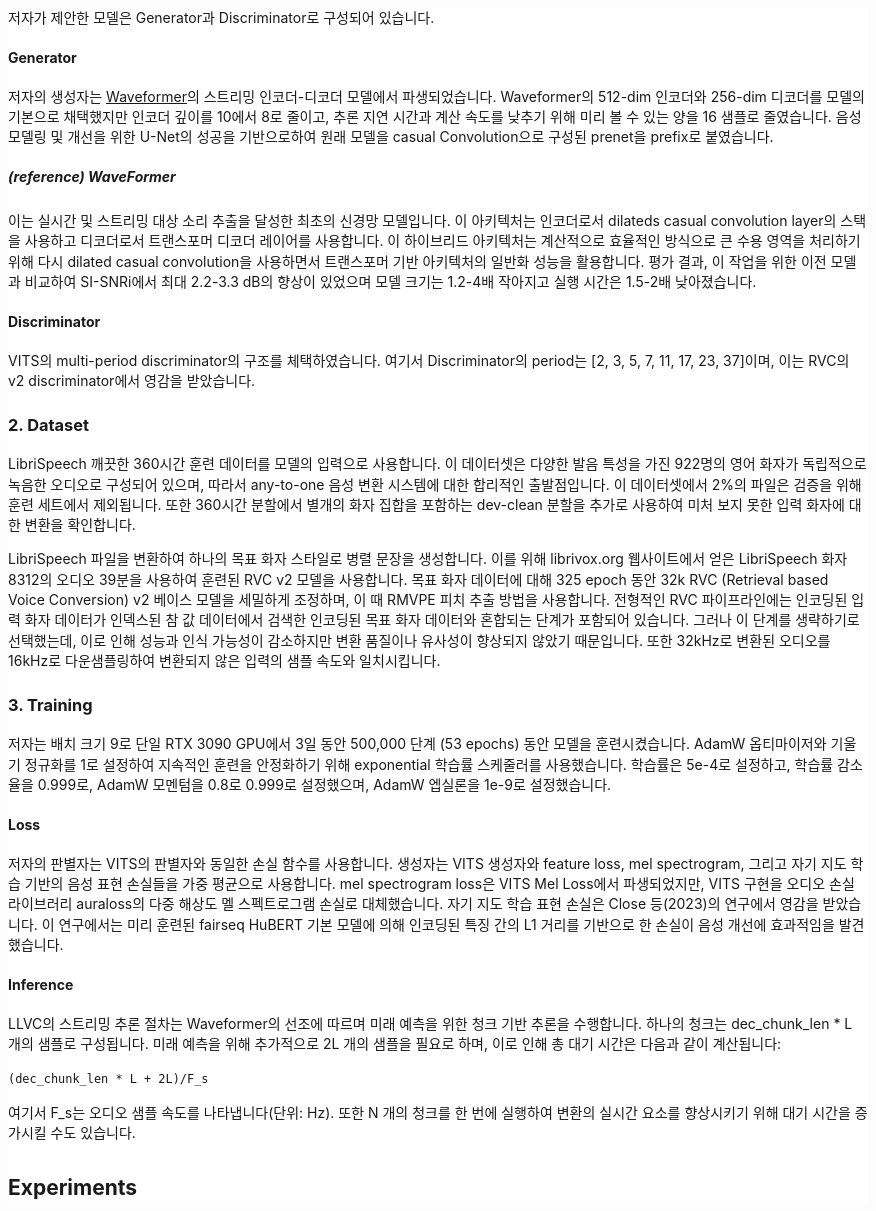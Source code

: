 저자가 제안한 모델은 Generator과 Discriminator로 구성되어 있습니다.

#### Generator

저자의 생성자는 [Waveformer](https://arxiv.org/pdf/2211.02250.pdf)의 스트리밍 인코더-디코더 모델에서 파생되었습니다. Waveformer의 512-dim 인코더와 256-dim 디코더를 모델의 기본으로 채택했지만 인코더 깊이를 10에서 8로 줄이고, 추론 지연 시간과 계산 속도를 낮추기 위해 미리 볼 수 있는 양을 16 샘플로 줄였습니다. 음성 모델링 및 개선을 위한 U-Net의 성공을 기반으로하여 원래 모델을 casual Convolution으로 구성된 prenet을 prefix로 붙였습니다.

##### (reference) WaveFormer

이는 실시간 및 스트리밍 대상 소리 추출을 달성한 최초의 신경망 모델입니다. 이 아키텍처는 인코더로서 dilateds casual convolution layer의 스택을 사용하고 디코더로서 트랜스포머 디코더 레이어를 사용합니다. 이 하이브리드 아키텍처는 계산적으로 효율적인 방식으로 큰 수용 영역을 처리하기 위해 다시 dilated casual convolution을 사용하면서 트랜스포머 기반 아키텍처의 일반화 성능을 활용합니다. 평가 결과, 이 작업을 위한 이전 모델과 비교하여 SI-SNRi에서 최대 2.2-3.3 dB의 향상이 있었으며 모델 크기는 1.2-4배 작아지고 실행 시간은 1.5-2배 낮아졌습니다.

#### Discriminator

VITS의 multi-period discriminator의 구조를 체택하였습니다. 여기서 Discriminator의 period는 [2, 3, 5, 7, 11, 17, 23, 37]이며, 이는 RVC의 v2 discriminator에서 영감을 받았습니다.

### 2. Dataset

LibriSpeech 깨끗한 360시간 훈련 데이터를 모델의 입력으로 사용합니다. 이 데이터셋은 다양한 발음 특성을 가진 922명의 영어 화자가 독립적으로 녹음한 오디오로 구성되어 있으며, 따라서 any-to-one 음성 변환 시스템에 대한 합리적인 출발점입니다. 이 데이터셋에서 2%의 파일은 검증을 위해 훈련 세트에서 제외됩니다. 또한 360시간 분할에서 별개의 화자 집합을 포함하는 dev-clean 분할을 추가로 사용하여 미처 보지 못한 입력 화자에 대한 변환을 확인합니다.

LibriSpeech 파일을 변환하여 하나의 목표 화자 스타일로 병렬 문장을 생성합니다. 이를 위해 librivox.org 웹사이트에서 얻은 LibriSpeech 화자 8312의 오디오 39분을 사용하여 훈련된 RVC v2 모델을 사용합니다. 목표 화자 데이터에 대해 325 epoch 동안 32k RVC (Retrieval based Voice Conversion) v2 베이스 모델을 세밀하게 조정하며, 이 때 RMVPE 피치 추출 방법을 사용합니다. 전형적인 RVC 파이프라인에는 인코딩된 입력 화자 데이터가 인덱스된 참 값 데이터에서 검색한 인코딩된 목표 화자 데이터와 혼합되는 단계가 포함되어 있습니다. 그러나 이 단계를 생략하기로 선택했는데, 이로 인해 성능과 인식 가능성이 감소하지만 변환 품질이나 유사성이 향상되지 않았기 때문입니다. 또한 32kHz로 변환된 오디오를 16kHz로 다운샘플링하여 변환되지 않은 입력의 샘플 속도와 일치시킵니다.

### 3. Training

저자는 배치 크기 9로 단일 RTX 3090 GPU에서 3일 동안 500,000 단계 (53 epochs) 동안 모델을 훈련시켰습니다. AdamW 옵티마이저와 기울기 정규화를 1로 설정하여 지속적인 훈련을 안정화하기 위해 exponential 학습률 스케줄러를 사용했습니다. 학습률은 5e-4로 설정하고, 학습률 감소율을 0.999로, AdamW 모멘텀을 0.8로 0.999로 설정했으며, AdamW 엡실론을 1e-9로 설정했습니다.

#### Loss

저자의 판별자는 VITS의 판별자와 동일한 손실 함수를 사용합니다. 생성자는 VITS 생성자와 feature loss, mel spectrogram, 그리고 자기 지도 학습 기반의 음성 표현 손실들을 가중 평균으로 사용합니다. mel spectrogram loss은 VITS Mel Loss에서 파생되었지만, VITS 구현을 오디오 손실 라이브러리 auraloss의 다중 해상도 멜 스펙트로그램 손실로 대체했습니다. 자기 지도 학습 표현 손실은 Close 등(2023)의 연구에서 영감을 받았습니다. 이 연구에서는 미리 훈련된 fairseq HuBERT 기본 모델에 의해 인코딩된 특징 간의 L1 거리를 기반으로 한 손실이 음성 개선에 효과적임을 발견했습니다.

#### Inference

LLVC의 스트리밍 추론 절차는 Waveformer의 선조에 따르며 미래 예측을 위한 청크 기반 추론을 수행합니다. 하나의 청크는 dec_chunk_len * L 개의 샘플로 구성됩니다. 미래 예측을 위해 추가적으로 2L 개의 샘플을 필요로 하며, 이로 인해 총 대기 시간은 다음과 같이 계산됩니다:

`(dec_chunk_len * L + 2L)/F_s`

여기서 F_s는 오디오 샘플 속도를 나타냅니다(단위: Hz). 또한 N 개의 청크를 한 번에 실행하여 변환의 실시간 요소를 향상시키기 위해 대기 시간을 증가시킬 수도 있습니다.

## Experiments
